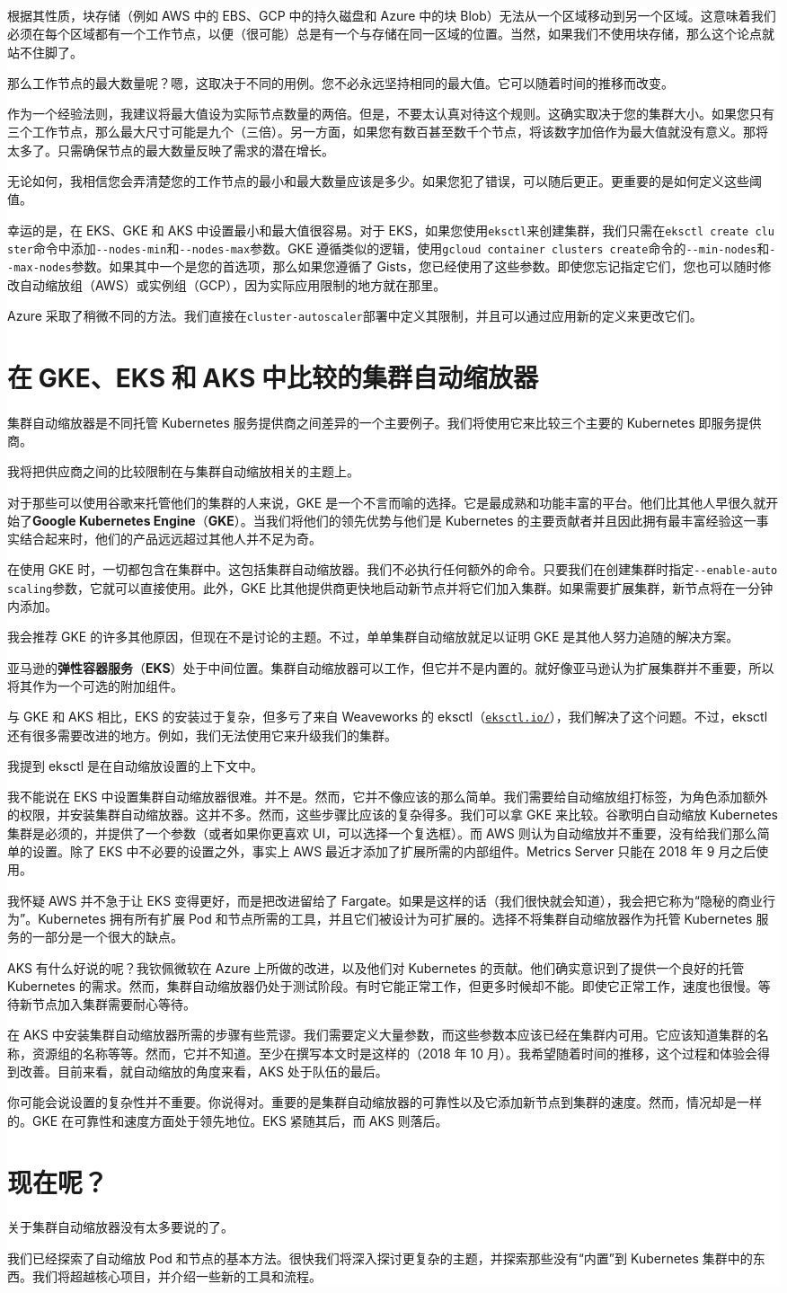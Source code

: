 根据其性质，块存储（例如 AWS 中的 EBS、GCP 中的持久磁盘和 Azure 中的块 Blob）无法从一个区域移动到另一个区域。这意味着我们必须在每个区域都有一个工作节点，以便（很可能）总是有一个与存储在同一区域的位置。当然，如果我们不使用块存储，那么这个论点就站不住脚了。

那么工作节点的最大数量呢？嗯，这取决于不同的用例。您不必永远坚持相同的最大值。它可以随着时间的推移而改变。

作为一个经验法则，我建议将最大值设为实际节点数量的两倍。但是，不要太认真对待这个规则。这确实取决于您的集群大小。如果您只有三个工作节点，那么最大尺寸可能是九个（三倍）。另一方面，如果您有数百甚至数千个节点，将该数字加倍作为最大值就没有意义。那将太多了。只需确保节点的最大数量反映了需求的潜在增长。

无论如何，我相信您会弄清楚您的工作节点的最小和最大数量应该是多少。如果您犯了错误，可以随后更正。更重要的是如何定义这些阈值。

幸运的是，在 EKS、GKE 和 AKS 中设置最小和最大值很容易。对于 EKS，如果您使用`eksctl`来创建集群，我们只需在`eksctl create cluster`命令中添加`--nodes-min`和`--nodes-max`参数。GKE 遵循类似的逻辑，使用`gcloud container clusters create`命令的`--min-nodes`和`--max-nodes`参数。如果其中一个是您的首选项，那么如果您遵循了 Gists，您已经使用了这些参数。即使您忘记指定它们，您也可以随时修改自动缩放组（AWS）或实例组（GCP），因为实际应用限制的地方就在那里。

Azure 采取了稍微不同的方法。我们直接在`cluster-autoscaler`部署中定义其限制，并且可以通过应用新的定义来更改它们。

# 在 GKE、EKS 和 AKS 中比较的集群自动缩放器

集群自动缩放器是不同托管 Kubernetes 服务提供商之间差异的一个主要例子。我们将使用它来比较三个主要的 Kubernetes 即服务提供商。

我将把供应商之间的比较限制在与集群自动缩放相关的主题上。

对于那些可以使用谷歌来托管他们的集群的人来说，GKE 是一个不言而喻的选择。它是最成熟和功能丰富的平台。他们比其他人早很久就开始了**Google Kubernetes Engine**（**GKE**）。当我们将他们的领先优势与他们是 Kubernetes 的主要贡献者并且因此拥有最丰富经验这一事实结合起来时，他们的产品远远超过其他人并不足为奇。

在使用 GKE 时，一切都包含在集群中。这包括集群自动缩放器。我们不必执行任何额外的命令。只要我们在创建集群时指定`--enable-autoscaling`参数，它就可以直接使用。此外，GKE 比其他提供商更快地启动新节点并将它们加入集群。如果需要扩展集群，新节点将在一分钟内添加。

我会推荐 GKE 的许多其他原因，但现在不是讨论的主题。不过，单单集群自动缩放就足以证明 GKE 是其他人努力追随的解决方案。

亚马逊的**弹性容器服务**（**EKS**）处于中间位置。集群自动缩放器可以工作，但它并不是内置的。就好像亚马逊认为扩展集群并不重要，所以将其作为一个可选的附加组件。

与 GKE 和 AKS 相比，EKS 的安装过于复杂，但多亏了来自 Weaveworks 的 eksctl（[`eksctl.io/`](https://eksctl.io/)），我们解决了这个问题。不过，eksctl 还有很多需要改进的地方。例如，我们无法使用它来升级我们的集群。

我提到 eksctl 是在自动缩放设置的上下文中。

我不能说在 EKS 中设置集群自动缩放器很难。并不是。然而，它并不像应该的那么简单。我们需要给自动缩放组打标签，为角色添加额外的权限，并安装集群自动缩放器。这并不多。然而，这些步骤比应该的复杂得多。我们可以拿 GKE 来比较。谷歌明白自动缩放 Kubernetes 集群是必须的，并提供了一个参数（或者如果你更喜欢 UI，可以选择一个复选框）。而 AWS 则认为自动缩放并不重要，没有给我们那么简单的设置。除了 EKS 中不必要的设置之外，事实上 AWS 最近才添加了扩展所需的内部组件。Metrics Server 只能在 2018 年 9 月之后使用。

我怀疑 AWS 并不急于让 EKS 变得更好，而是把改进留给了 Fargate。如果是这样的话（我们很快就会知道），我会把它称为“隐秘的商业行为”。Kubernetes 拥有所有扩展 Pod 和节点所需的工具，并且它们被设计为可扩展的。选择不将集群自动缩放器作为托管 Kubernetes 服务的一部分是一个很大的缺点。

AKS 有什么好说的呢？我钦佩微软在 Azure 上所做的改进，以及他们对 Kubernetes 的贡献。他们确实意识到了提供一个良好的托管 Kubernetes 的需求。然而，集群自动缩放器仍处于测试阶段。有时它能正常工作，但更多时候却不能。即使它正常工作，速度也很慢。等待新节点加入集群需要耐心等待。

在 AKS 中安装集群自动缩放器所需的步骤有些荒谬。我们需要定义大量参数，而这些参数本应该已经在集群内可用。它应该知道集群的名称，资源组的名称等等。然而，它并不知道。至少在撰写本文时是这样的（2018 年 10 月）。我希望随着时间的推移，这个过程和体验会得到改善。目前来看，就自动缩放的角度来看，AKS 处于队伍的最后。

你可能会说设置的复杂性并不重要。你说得对。重要的是集群自动缩放器的可靠性以及它添加新节点到集群的速度。然而，情况却是一样的。GKE 在可靠性和速度方面处于领先地位。EKS 紧随其后，而 AKS 则落后。

# 现在呢？

关于集群自动缩放器没有太多要说的了。

我们已经探索了自动缩放 Pod 和节点的基本方法。很快我们将深入探讨更复杂的主题，并探索那些没有“内置”到 Kubernetes 集群中的东西。我们将超越核心项目，并介绍一些新的工具和流程。
